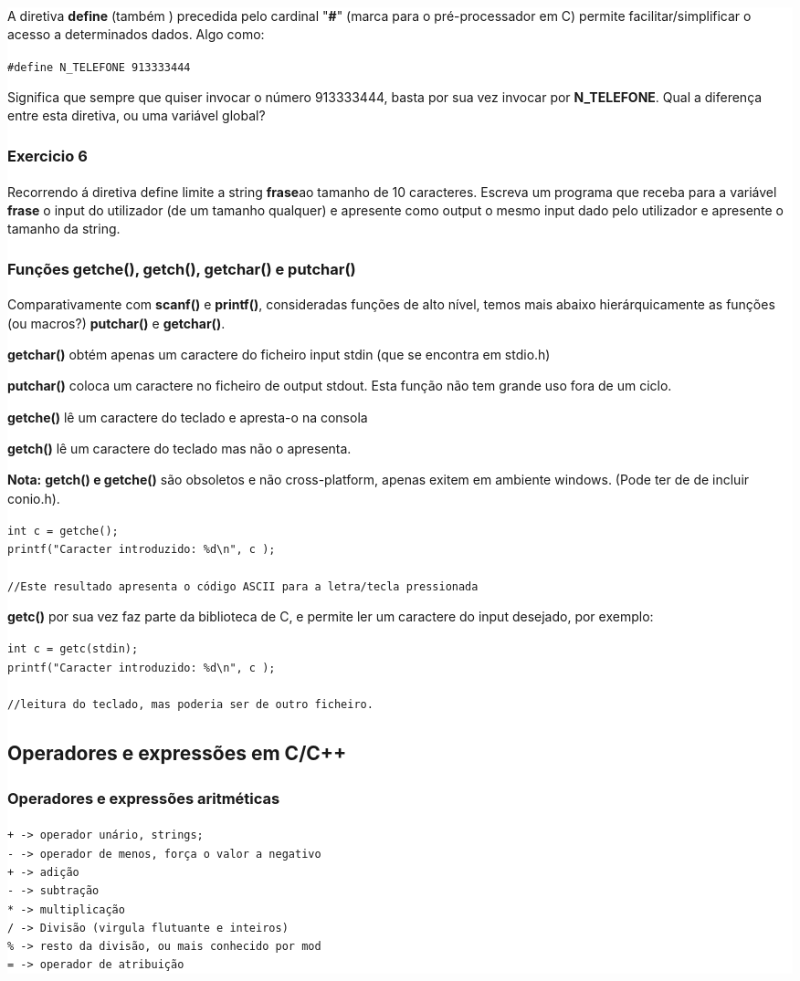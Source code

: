A diretiva **define** (também ) precedida pelo cardinal "**#**" (marca para o pré-processador em C) permite facilitar/simplificar o acesso a determinados dados. Algo como:

	#define N_TELEFONE 913333444
	
Significa que sempre que quiser invocar o número 913333444, basta por sua vez invocar por **N_TELEFONE**. Qual a diferença entre esta diretiva, ou uma variável global?


### Exercicio 6

Recorrendo á diretiva define limite a string **frase**ao tamanho de 10 caracteres. Escreva um programa que receba para a variável **frase** o input do utilizador (de um tamanho qualquer) e apresente como output o mesmo input dado pelo utilizador e apresente o tamanho da string.

### Funções getche(), getch(), getchar() e putchar()

Comparativamente com **scanf()** e **printf()**, consideradas funções de alto nível, temos mais abaixo hierárquicamente as funções (ou macros?) **putchar()** e **getchar()**.


**getchar()** obtém apenas um caractere do ficheiro input stdin (que se encontra em stdio.h)

**putchar()** coloca um caractere no ficheiro de output stdout. Esta função não tem grande uso fora de um ciclo.

**getche()** lê um caractere do teclado e apresta-o na consola

**getch()** lê um caractere do teclado mas não o apresenta. 


**Nota:** **getch() e getche()** são obsoletos e não cross-platform, apenas exitem em ambiente windows. (Pode ter de de incluir conio.h).

	int c = getche();
    printf("Caracter introduzido: %d\n", c );
    
    //Este resultado apresenta o código ASCII para a letra/tecla pressionada


**getc()** por sua vez faz parte da biblioteca de C, e permite ler um caractere do input desejado, por exemplo:

	int c = getc(stdin);
    printf("Caracter introduzido: %d\n", c );
    
    //leitura do teclado, mas poderia ser de outro ficheiro.
## Operadores e expressões em C/C++


### Operadores e expressões aritméticas

    + -> operador unário, strings;
    - -> operador de menos, força o valor a negativo
    + -> adição
    - -> subtração
    * -> multiplicação
    / -> Divisão (virgula flutuante e inteiros)
    % -> resto da divisão, ou mais conhecido por mod
    = -> operador de atribuição

